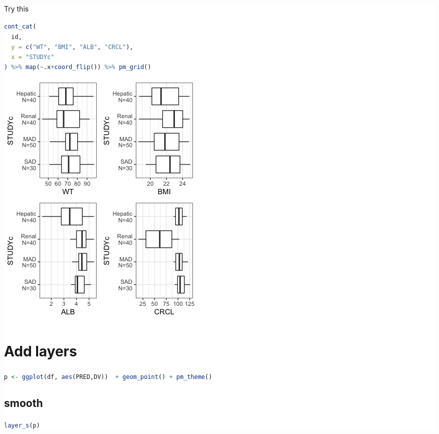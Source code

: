 Try this

``` r
cont_cat(
  id, 
  y = c("WT", "BMI", "ALB", "CRCL"), 
  x = "STUDYc"
) %>% map(~.x+coord_flip()) %>% pm_grid()
```

![](img/pmplots_complete--unnamed-chunk-85-1.png)

# Add layers

``` r
p <- ggplot(df, aes(PRED,DV))  + geom_point() + pm_theme()
```

## smooth

``` r
layer_s(p)
```
